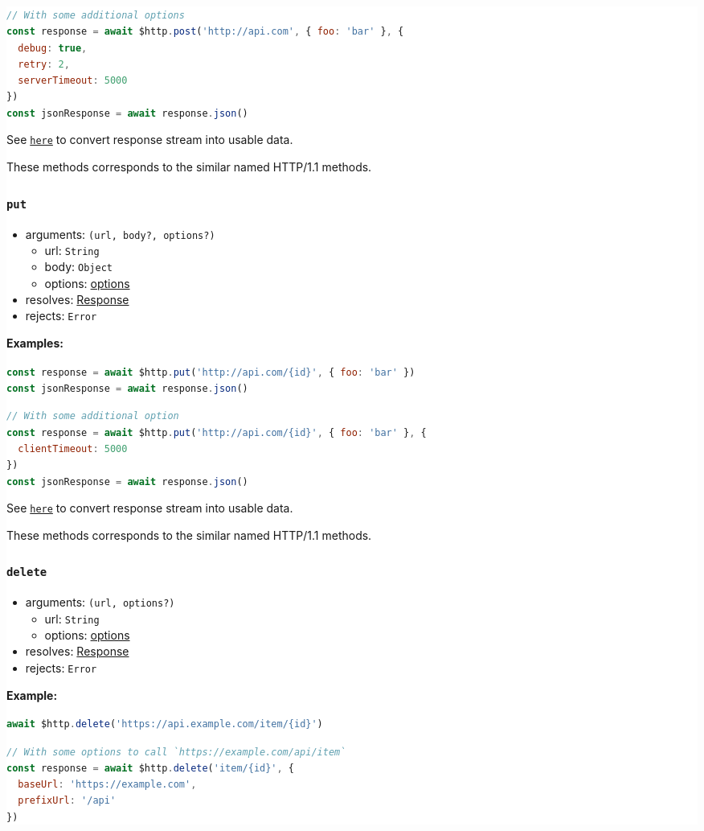 ```js
// With some additional options
const response = await $http.post('http://api.com', { foo: 'bar' }, {
  debug: true,
  retry: 2,
  serverTimeout: 5000
})
const jsonResponse = await response.json()
```

See [`here`](/usage#making-requests) to convert response stream into usable data.

These methods corresponds to the similar named HTTP/1.1 methods.

### `put`
- arguments: `(url, body?, options?)`
  - url: `String`
  - body: `Object`
  - options: [options](/options)
- resolves: [Response](https://developer.mozilla.org/en-US/docs/Web/API/Response)
- rejects: `Error`

**Examples:**

```js
const response = await $http.put('http://api.com/{id}', { foo: 'bar' })
const jsonResponse = await response.json()
```

```js
// With some additional option
const response = await $http.put('http://api.com/{id}', { foo: 'bar' }, {
  clientTimeout: 5000
})
const jsonResponse = await response.json()
```

See [`here`](/usage#making-requests) to convert response stream into usable data.

These methods corresponds to the similar named HTTP/1.1 methods.

### `delete`
- arguments: `(url, options?)`
  - url: `String`
  - options: [options](/options)
- resolves: [Response](https://developer.mozilla.org/en-US/docs/Web/API/Response)
- rejects: `Error`

**Example:**

```js
await $http.delete('https://api.example.com/item/{id}')
```

```js
// With some options to call `https://example.com/api/item`
const response = await $http.delete('item/{id}', {
  baseUrl: 'https://example.com',
  prefixUrl: '/api'
})
```

